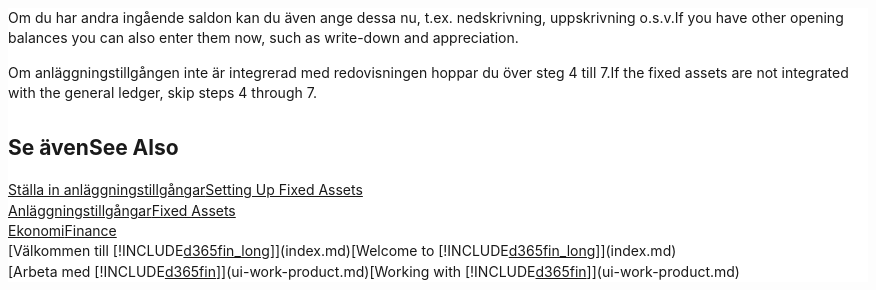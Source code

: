 
<span data-ttu-id="0b527-184">Om du har andra ingående saldon kan du även ange dessa nu, t.ex. nedskrivning, uppskrivning o.s.v.</span><span class="sxs-lookup"><span data-stu-id="0b527-184">If you have other opening balances you can also enter them now, such as write-down and appreciation.</span></span>  

<span data-ttu-id="0b527-185">Om anläggningstillgången inte är integrerad med redovisningen hoppar du över steg 4 till 7.</span><span class="sxs-lookup"><span data-stu-id="0b527-185">If the fixed assets are not integrated with the general ledger, skip steps 4 through 7.</span></span>

## <a name="see-also"></a><span data-ttu-id="0b527-186">Se även</span><span class="sxs-lookup"><span data-stu-id="0b527-186">See Also</span></span>
[<span data-ttu-id="0b527-187">Ställa in anläggningstillgångar</span><span class="sxs-lookup"><span data-stu-id="0b527-187">Setting Up Fixed Assets</span></span>](fa-setup.md)  
[<span data-ttu-id="0b527-188">Anläggningstillgångar</span><span class="sxs-lookup"><span data-stu-id="0b527-188">Fixed Assets</span></span>](fa-manage.md)  
[<span data-ttu-id="0b527-189">Ekonomi</span><span class="sxs-lookup"><span data-stu-id="0b527-189">Finance</span></span>](finance.md)  
<span data-ttu-id="0b527-190">[Välkommen till [!INCLUDE[d365fin_long](includes/d365fin_long_md.md)]](index.md)</span><span class="sxs-lookup"><span data-stu-id="0b527-190">[Welcome to [!INCLUDE[d365fin_long](includes/d365fin_long_md.md)]](index.md)</span></span>  
<span data-ttu-id="0b527-191">[Arbeta med [!INCLUDE[d365fin](includes/d365fin_md.md)]](ui-work-product.md)</span><span class="sxs-lookup"><span data-stu-id="0b527-191">[Working with [!INCLUDE[d365fin](includes/d365fin_md.md)]](ui-work-product.md)</span></span>

